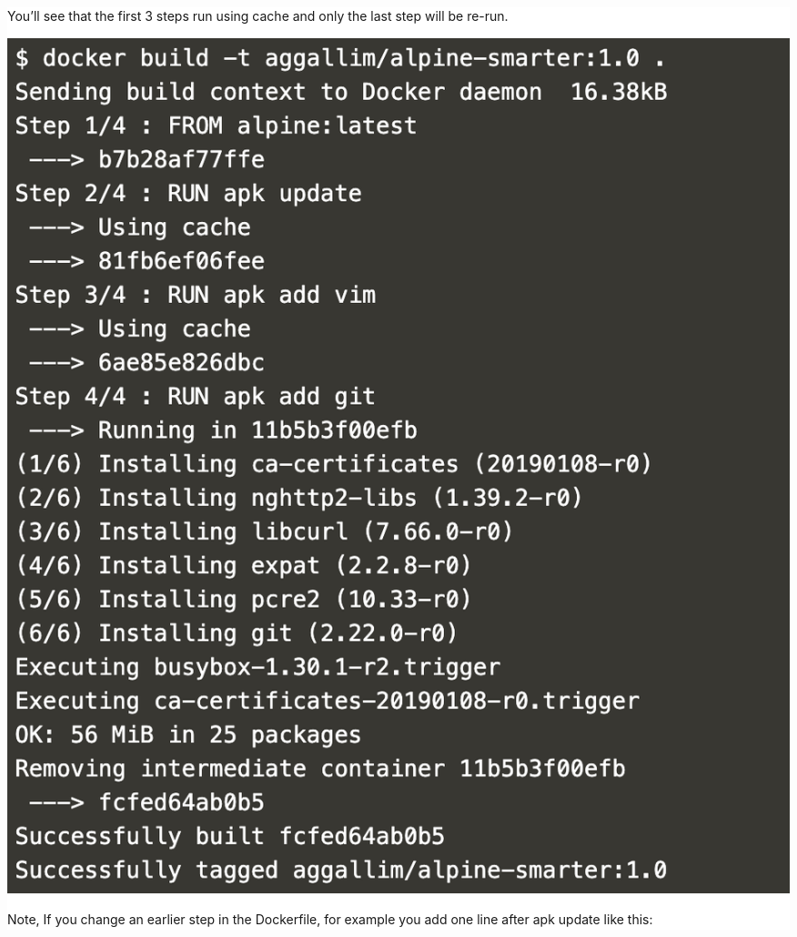 You’ll see that the first 3 steps run using cache and only the last step will be re-run.

![](2019-10-13-21-21-09.png)

Note, If you change an earlier step in the Dockerfile, for example you add one line after apk update like this:
